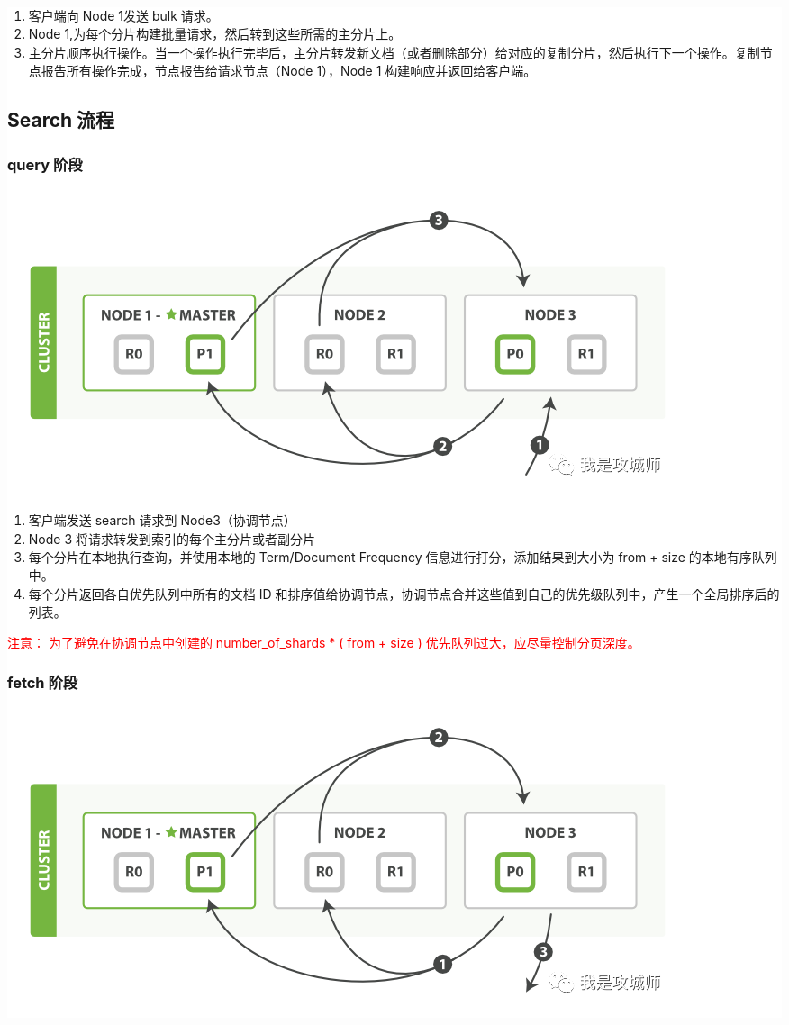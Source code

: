 1. 客户端向 Node 1发送 bulk 请求。
2. Node 1,为每个分片构建批量请求，然后转到这些所需的主分片上。
3. 主分片顺序执行操作。当一个操作执行完毕后，主分片转发新文档（或者删除部分）给对应的复制分片，然后执行下一个操作。复制节点报告所有操作完成，节点报告给请求节点（Node 1），Node 1 构建响应并返回给客户端。





## Search 流程

### query 阶段

![](images/cmy9nu0n2g.png)

1. 客户端发送 search 请求到 Node3（协调节点）
2. Node 3 将请求转发到索引的每个主分片或者副分片
3. 每个分片在本地执行查询，并使用本地的 Term/Document Frequency 信息进行打分，添加结果到大小为 from + size 的本地有序队列中。
4. 每个分片返回各自优先队列中所有的文档 ID 和排序值给协调节点，协调节点合并这些值到自己的优先级队列中，产生一个全局排序后的列表。

<font color=red>注意： 为了避免在协调节点中创建的 number_of_shards * ( from + size ) 优先队列过大，应尽量控制分页深度。</font>

### fetch 阶段

![](images/o5p0jz1uhu.png)
